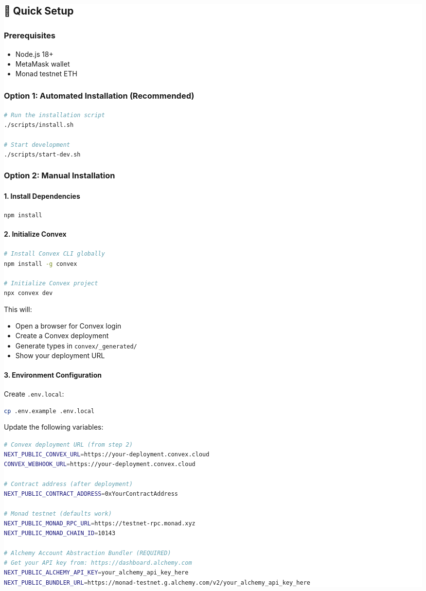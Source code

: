 ## 🚀 Quick Setup

### Prerequisites

- Node.js 18+
- MetaMask wallet
- Monad testnet ETH

### Option 1: Automated Installation (Recommended)

```bash
# Run the installation script
./scripts/install.sh

# Start development
./scripts/start-dev.sh
```

### Option 2: Manual Installation

#### 1. Install Dependencies

```bash
npm install
```

#### 2. Initialize Convex

```bash
# Install Convex CLI globally
npm install -g convex

# Initialize Convex project
npx convex dev
```

This will:
- Open a browser for Convex login
- Create a Convex deployment
- Generate types in `convex/_generated/`
- Show your deployment URL

#### 3. Environment Configuration

Create `.env.local`:

```bash
cp .env.example .env.local
```

Update the following variables:

```bash
# Convex deployment URL (from step 2)
NEXT_PUBLIC_CONVEX_URL=https://your-deployment.convex.cloud
CONVEX_WEBHOOK_URL=https://your-deployment.convex.cloud

# Contract address (after deployment)
NEXT_PUBLIC_CONTRACT_ADDRESS=0xYourContractAddress

# Monad testnet (defaults work)
NEXT_PUBLIC_MONAD_RPC_URL=https://testnet-rpc.monad.xyz
NEXT_PUBLIC_MONAD_CHAIN_ID=10143

# Alchemy Account Abstraction Bundler (REQUIRED)
# Get your API key from: https://dashboard.alchemy.com
NEXT_PUBLIC_ALCHEMY_API_KEY=your_alchemy_api_key_here
NEXT_PUBLIC_BUNDLER_URL=https://monad-testnet.g.alchemy.com/v2/your_alchemy_api_key_here
```